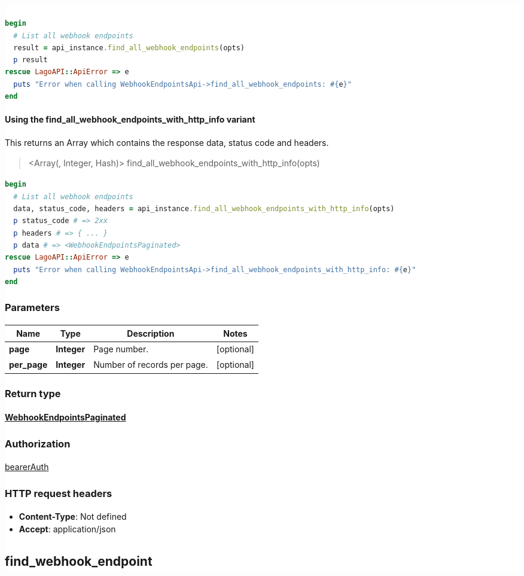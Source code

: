 ```ruby

begin
  # List all webhook endpoints
  result = api_instance.find_all_webhook_endpoints(opts)
  p result
rescue LagoAPI::ApiError => e
  puts "Error when calling WebhookEndpointsApi->find_all_webhook_endpoints: #{e}"
end
```

#### Using the find_all_webhook_endpoints_with_http_info variant

This returns an Array which contains the response data, status code and headers.

> <Array(<WebhookEndpointsPaginated>, Integer, Hash)> find_all_webhook_endpoints_with_http_info(opts)

```ruby
begin
  # List all webhook endpoints
  data, status_code, headers = api_instance.find_all_webhook_endpoints_with_http_info(opts)
  p status_code # => 2xx
  p headers # => { ... }
  p data # => <WebhookEndpointsPaginated>
rescue LagoAPI::ApiError => e
  puts "Error when calling WebhookEndpointsApi->find_all_webhook_endpoints_with_http_info: #{e}"
end
```

### Parameters

| Name | Type | Description | Notes |
| ---- | ---- | ----------- | ----- |
| **page** | **Integer** | Page number. | [optional] |
| **per_page** | **Integer** | Number of records per page. | [optional] |

### Return type

[**WebhookEndpointsPaginated**](WebhookEndpointsPaginated.md)

### Authorization

[bearerAuth](../README.md#bearerAuth)

### HTTP request headers

- **Content-Type**: Not defined
- **Accept**: application/json


## find_webhook_endpoint
